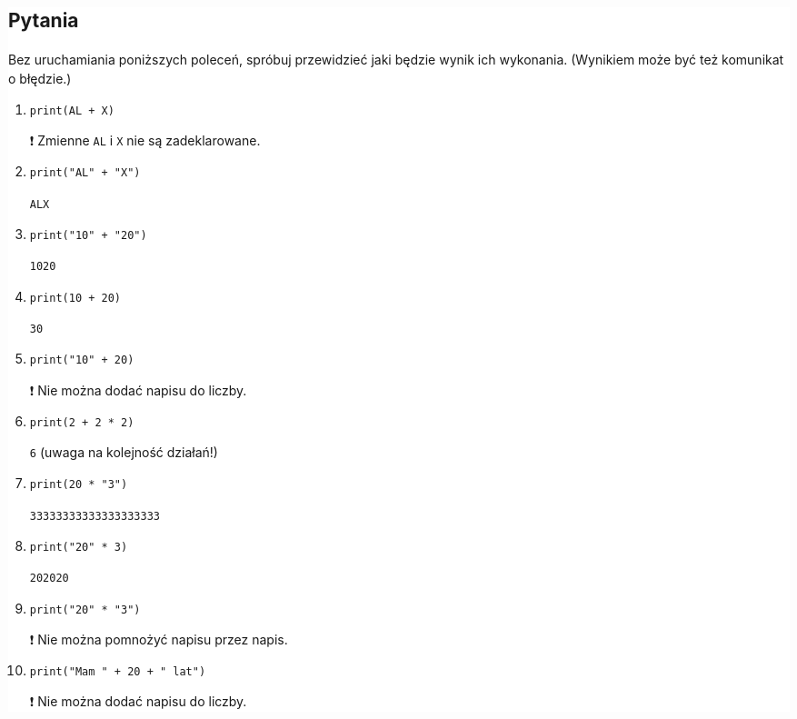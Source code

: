 ## Pytania

Bez uruchamiania poniższych poleceń, spróbuj przewidzieć jaki będzie wynik ich wykonania. (Wynikiem może być też komunikat o błędzie.)

1. `print(AL + X)`

    ❗ Zmienne `AL` i `X` nie są zadeklarowane.

2. `print("AL" + "X")`

    `ALX`

3. `print("10" + "20")`

    `1020`

4. `print(10 + 20)`

    `30`

5. `print("10" + 20)`

    ❗ Nie można dodać napisu do liczby.

6. `print(2 + 2 * 2)`

    `6` (uwaga na kolejność działań!)

7. `print(20 * "3")`

    `33333333333333333333`

8. `print("20" * 3)`

    `202020`

9. `print("20" * "3")`

    ❗ Nie można pomnożyć napisu przez napis.

10. `print("Mam " + 20 + " lat")`

    ❗ Nie można dodać napisu do liczby.


[^1]: [Równanie kwadratowe](https://pl.wikipedia.org/wiki/R%C3%B3wnanie_kwadratowe)

[^2]: [Rok przestępny](https://pl.wikipedia.org/wiki/Rok_przest%C4%99pny)

[^3]: [IEEE 754 - Standard zapisu liczb zmiennoprzecinkowych](https://pl.wikipedia.org/wiki/IEEE_754)

[^4]: [Wielomian](https://pl.wikipedia.org/wiki/Wielomian)

